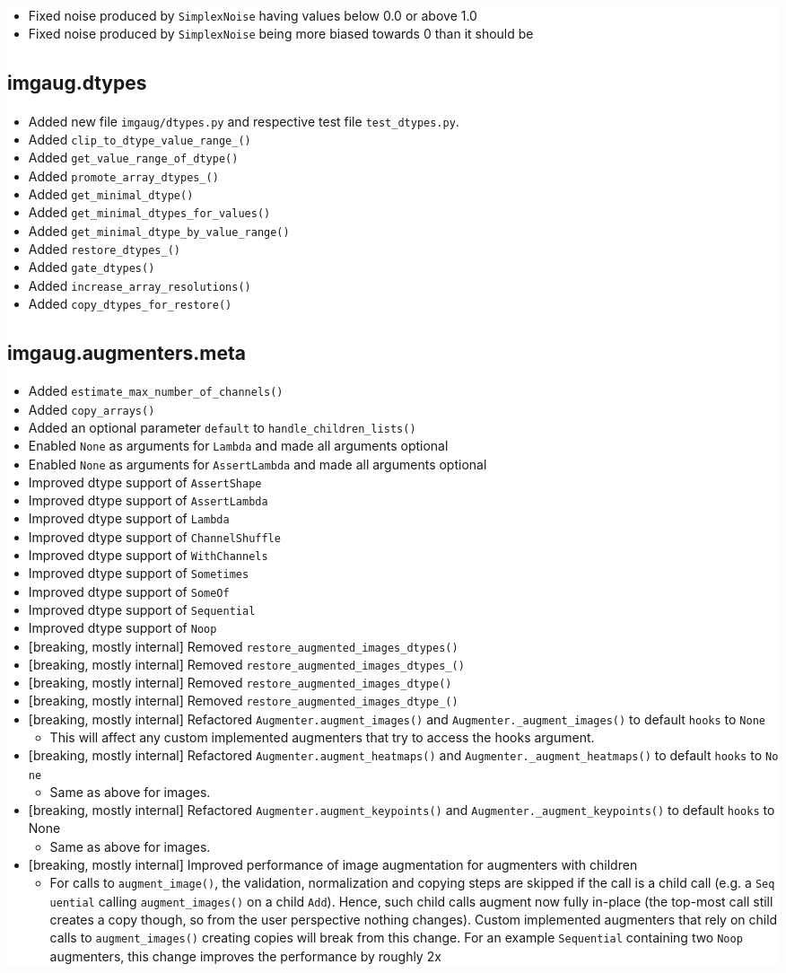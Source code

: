 * Fixed noise produced by `SimplexNoise` having values below 0.0 or above 1.0
* Fixed noise produced by `SimplexNoise` being more biased towards 0 than it should be


## imgaug.dtypes

* Added new file `imgaug/dtypes.py` and respective test file `test_dtypes.py`.
* Added `clip_to_dtype_value_range_()`
* Added `get_value_range_of_dtype()`
* Added `promote_array_dtypes_()`
* Added `get_minimal_dtype()`
* Added `get_minimal_dtypes_for_values()`
* Added `get_minimal_dtype_by_value_range()`
* Added `restore_dtypes_()`
* Added `gate_dtypes()`
* Added `increase_array_resolutions()`
* Added `copy_dtypes_for_restore()`


## imgaug.augmenters.meta

* Added `estimate_max_number_of_channels()`
* Added `copy_arrays()`
* Added an optional parameter `default` to `handle_children_lists()`
* Enabled `None` as arguments for `Lambda` and made all arguments optional
* Enabled `None` as arguments for `AssertLambda` and made all arguments optional
* Improved dtype support of `AssertShape`
* Improved dtype support of `AssertLambda`
* Improved dtype support of `Lambda`
* Improved dtype support of `ChannelShuffle`
* Improved dtype support of `WithChannels`
* Improved dtype support of `Sometimes`
* Improved dtype support of `SomeOf`
* Improved dtype support of `Sequential`
* Improved dtype support of `Noop`
* [breaking, mostly internal] Removed `restore_augmented_images_dtypes()`
* [breaking, mostly internal] Removed `restore_augmented_images_dtypes_()`
* [breaking, mostly internal] Removed `restore_augmented_images_dtype()`
* [breaking, mostly internal] Removed `restore_augmented_images_dtype_()`
* [breaking, mostly internal] Refactored `Augmenter.augment_images()` and `Augmenter._augment_images()` to default
  `hooks` to `None`
    * This will affect any custom implemented augmenters that try to access the hooks argument.
* [breaking, mostly internal] Refactored `Augmenter.augment_heatmaps()` and `Augmenter._augment_heatmaps()` to default
  `hooks` to `None`
    * Same as above for images.
* [breaking, mostly internal] Refactored `Augmenter.augment_keypoints()` and `Augmenter._augment_keypoints()` to default
  `hooks` to None
    * Same as above for images.
* [breaking, mostly internal] Improved performance of image augmentation for augmenters with children
    * For calls to `augment_image()`, the validation, normalization and copying steps are skipped if the call is
      a child call (e.g. a `Sequential` calling `augment_images()` on a child `Add`). Hence, such child calls augment
      now fully in-place (the top-most call still creates a copy though, so from the user perspective nothing
      changes). Custom implemented augmenters that rely on child calls to `augment_images()` creating copies will
      break from this change.
      For an example `Sequential` containing two `Noop` augmenters, this change improves the performance by roughly 2x